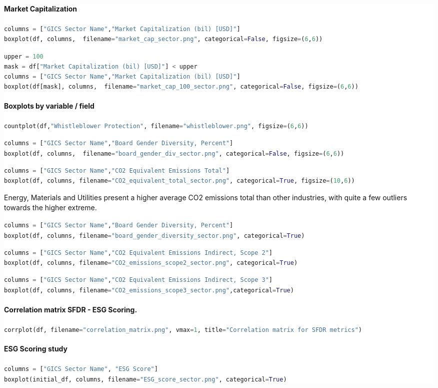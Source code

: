 #### Market Capitalization

```python
columns = ["GICS Sector Name","Market Capitalization (bil) [USD]"]
boxplot(df, columns,  filename="market_cap_sector.png", categorical=False, figsize=(6,6))
```

```python
upper = 100
mask = df["Market Capitalization (bil) [USD]"] < upper
columns = ["GICS Sector Name","Market Capitalization (bil) [USD]"]
boxplot(df[mask], columns,  filename="market_cap_100_sector.png", categorical=False, figsize=(6,6))
```

#### Boxplots by variable / field

```python
countplot(df,"Whistleblower Protection", filename="whistleblower.png", figsize=(6,6))
```

```python
columns = ["GICS Sector Name","Board Gender Diversity, Percent"]
boxplot(df, columns,  filename="board_gender_div_sector.png", categorical=False, figsize=(6,6))
```

```python
columns = ["GICS Sector Name","CO2 Equivalent Emissions Total"]
boxplot(df, columns, filename="CO2_equivalent_total_sector.png", categorical=True, figsize=(10,6))
```

Energy, Materials and Utilities present a higher average CO2 emissions total than other industries, with quite a few outliers towards the higher extreme.

```python
columns = ["GICS Sector Name","Board Gender Diversity, Percent"]
boxplot(df, columns, filename="board_gender_diversity_sector.png", categorical=True)
```

```python
columns = ["GICS Sector Name","CO2 Equivalent Emissions Indirect, Scope 2"]
boxplot(df, columns, filename="CO2_emissions_scope2_sector.png", categorical=True)
```

```python
columns = ["GICS Sector Name","CO2 Equivalent Emissions Indirect, Scope 3"]
boxplot(df, columns, filename="CO2_emissions_scope3_sector.png",categorical=True)
```

#### Correlation matrix SFDR - ESG Scoring.

```python
corrplot(df, filename="correlation_matrix.png", vmax=1, title="Correlation matrix for SFDR metrics")
```

#### ESG Scoring study 

```python
columns = ["GICS Sector Name", "ESG Score"]
boxplot(initial_df, columns, filename="ESG_score_sector.png", categorical=True)
```
